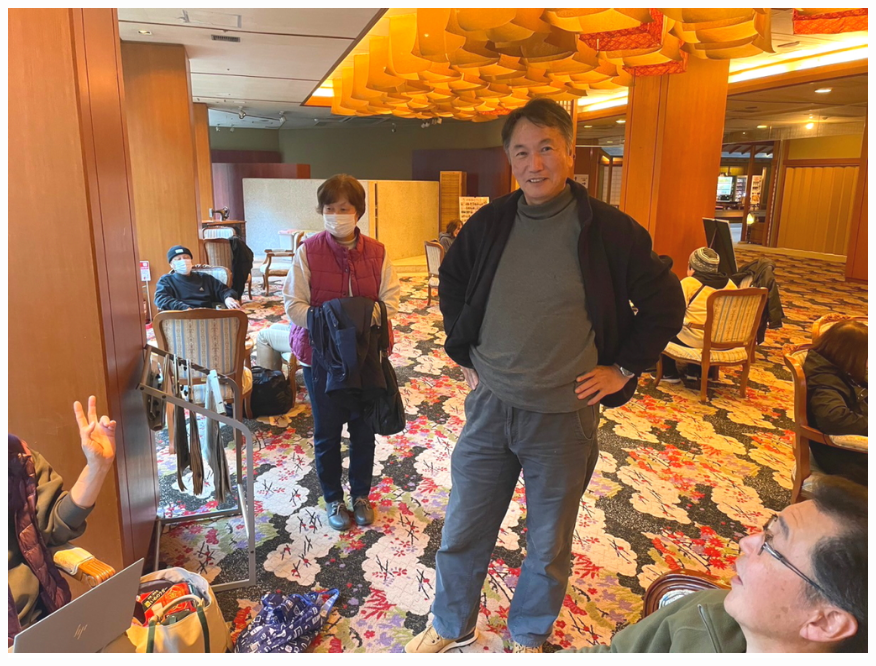 <a href="20231208_007.JPG" data-lightbox="abc"><img src="20231208_007.JPG" alt="サンプル画像" width="900" /></a>